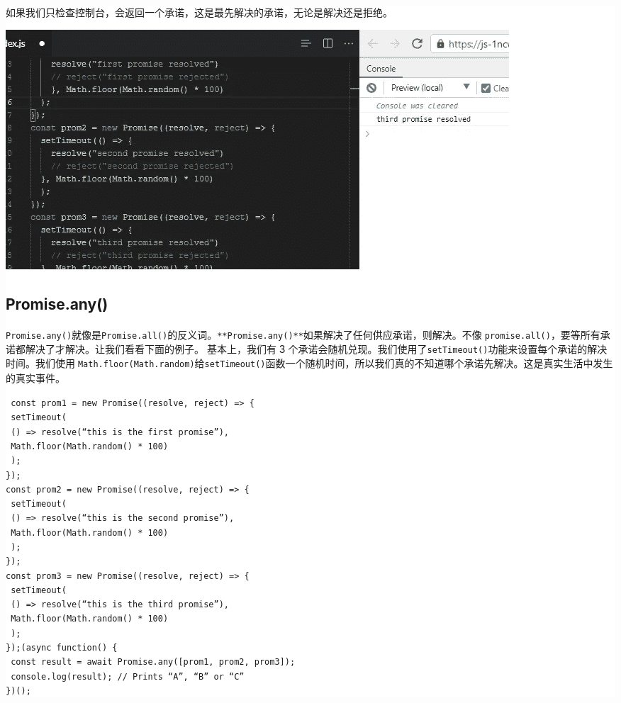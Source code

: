 如果我们只检查控制台，会返回一个承诺，这是最先解决的承诺，无论是解决还是拒绝。

![](img/5a0f8672c3f5d6b0fe28f8d74901235b.png)

## Promise.any()

`Promise.any()`就像是`Promise.all()`的反义词。`**Promise.any()**`如果解决了任何供应承诺，则解决。不像 `promise.all()`，要等所有承诺都解决了才解决。让我们看看下面的例子。
基本上，我们有 3 个承诺会随机兑现。我们使用了`setTimeout()`功能来设置每个承诺的解决时间。我们使用 `Math.floor(Math.random)`给`setTimeout()`函数一个随机时间，所以我们真的不知道哪个承诺先解决。这是真实生活中发生的真实事件。

```
 const prom1 = new Promise((resolve, reject) => {
 setTimeout(
 () => resolve(“this is the first promise”),
 Math.floor(Math.random() * 100)
 );
});
const prom2 = new Promise((resolve, reject) => {
 setTimeout(
 () => resolve(“this is the second promise”),
 Math.floor(Math.random() * 100)
 );
});
const prom3 = new Promise((resolve, reject) => {
 setTimeout(
 () => resolve(“this is the third promise”),
 Math.floor(Math.random() * 100)
 );
});(async function() {
 const result = await Promise.any([prom1, prom2, prom3]);
 console.log(result); // Prints “A”, “B” or “C”
})(); 
```
